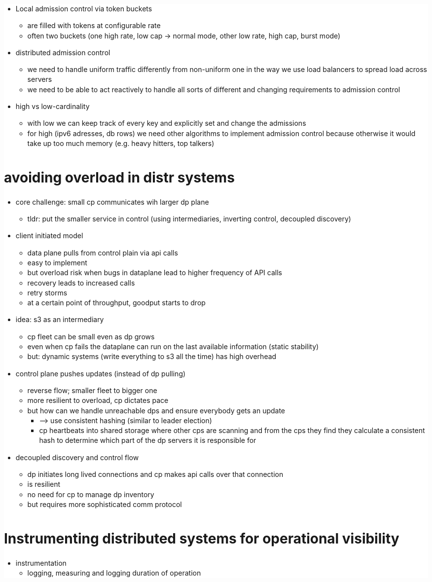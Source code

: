 - Local admission control via token buckets
	- are filled with tokens at configurable rate
	- often two buckets (one high rate, low cap -> normal mode, other low rate, high cap, burst mode)

- distributed admission control
	- we need to handle uniform traffic differently from non-uniform one in the way we use load balancers to spread load across servers
	- we need to be able to act reactively to handle all sorts of different and changing requirements to admission control

- high vs low-cardinality
	- with low we can keep track of every key and explicitly set and change the admissions
	- for high (ipv6 adresses, db rows) we need other algorithms to implement admission control because otherwise it would take up too much memory (e.g. heavy hitters, top talkers)

# avoiding overload in distr systems
- core challenge: small cp communicates wih larger dp plane
	- tldr: put the smaller service in control (using intermediaries, inverting control, decoupled discovery)

- client initiated model
	- data plane pulls from control plain via api calls
	- easy to implement
	- but overload risk when bugs in dataplane lead to higher frequency of API calls
	- recovery leads to increased calls
	- retry storms
	- at a certain point of throughput, goodput starts to drop
- idea: s3 as an intermediary
	- cp fleet can be small even as dp grows
	- even when cp fails the dataplane can run on the last available information (static stability)
	- but: dynamic systems (write everything to s3 all the time) has high overhead

- control plane pushes updates (instead of dp pulling)
	- reverse flow; smaller fleet to bigger one
	- more resilient to overload, cp dictates pace
	- but how can we handle unreachable dps and ensure everybody gets an update
		- --> use consistent hashing (similar to leader election)
		- cp heartbeats into shared storage where other cps are scanning and from the cps they find they calculate a consistent hash to determine which part of the dp servers it is responsible for

- decoupled discovery and control flow
	- dp initiates long lived connections and cp makes api calls over that connection
	- is resilient
	- no need for cp to manage dp inventory
	- but requires more sophisticated comm protocol


# Instrumenting distributed systems for operational visibility
- instrumentation
	- logging, measuring and logging duration of operation

